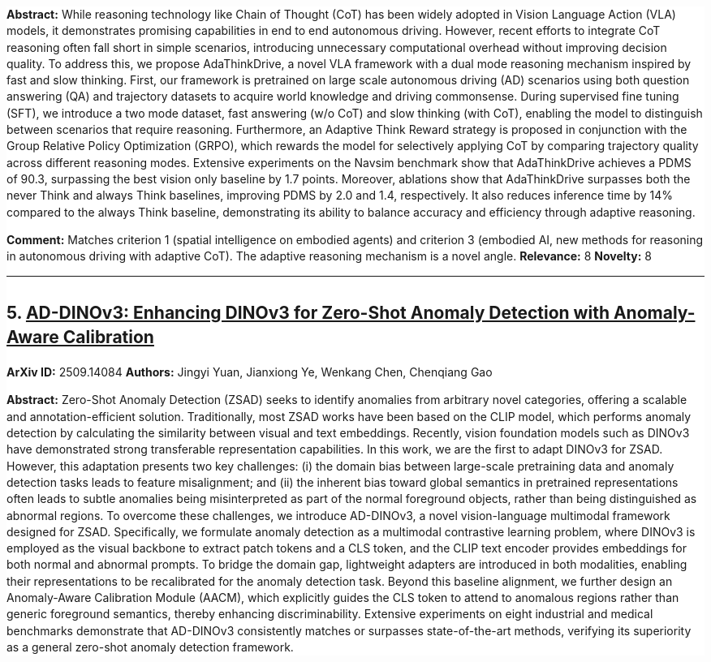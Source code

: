 **Abstract:**  While reasoning technology like Chain of Thought (CoT) has been widely adopted in Vision Language Action (VLA) models, it demonstrates promising capabilities in end to end autonomous driving. However, recent efforts to integrate CoT reasoning often fall short in simple scenarios, introducing unnecessary computational overhead without improving decision quality. To address this, we propose AdaThinkDrive, a novel VLA framework with a dual mode reasoning mechanism inspired by fast and slow thinking. First, our framework is pretrained on large scale autonomous driving (AD) scenarios using both question answering (QA) and trajectory datasets to acquire world knowledge and driving commonsense. During supervised fine tuning (SFT), we introduce a two mode dataset, fast answering (w/o CoT) and slow thinking (with CoT), enabling the model to distinguish between scenarios that require reasoning. Furthermore, an Adaptive Think Reward strategy is proposed in conjunction with the Group Relative Policy Optimization (GRPO), which rewards the model for selectively applying CoT by comparing trajectory quality across different reasoning modes. Extensive experiments on the Navsim benchmark show that AdaThinkDrive achieves a PDMS of 90.3, surpassing the best vision only baseline by 1.7 points. Moreover, ablations show that AdaThinkDrive surpasses both the never Think and always Think baselines, improving PDMS by 2.0 and 1.4, respectively. It also reduces inference time by 14% compared to the always Think baseline, demonstrating its ability to balance accuracy and efficiency through adaptive reasoning.

**Comment:** Matches criterion 1 (spatial intelligence on embodied agents) and criterion 3 (embodied AI, new methods for reasoning in autonomous driving with adaptive CoT). The adaptive reasoning mechanism is a novel angle.
**Relevance:** 8
**Novelty:** 8

---

## 5. [AD-DINOv3: Enhancing DINOv3 for Zero-Shot Anomaly Detection with Anomaly-Aware Calibration](https://arxiv.org/abs/2509.14084) <a id="link5"></a>
**ArXiv ID:** 2509.14084
**Authors:** Jingyi Yuan, Jianxiong Ye, Wenkang Chen, Chenqiang Gao

**Abstract:**  Zero-Shot Anomaly Detection (ZSAD) seeks to identify anomalies from arbitrary novel categories, offering a scalable and annotation-efficient solution. Traditionally, most ZSAD works have been based on the CLIP model, which performs anomaly detection by calculating the similarity between visual and text embeddings. Recently, vision foundation models such as DINOv3 have demonstrated strong transferable representation capabilities. In this work, we are the first to adapt DINOv3 for ZSAD. However, this adaptation presents two key challenges: (i) the domain bias between large-scale pretraining data and anomaly detection tasks leads to feature misalignment; and (ii) the inherent bias toward global semantics in pretrained representations often leads to subtle anomalies being misinterpreted as part of the normal foreground objects, rather than being distinguished as abnormal regions. To overcome these challenges, we introduce AD-DINOv3, a novel vision-language multimodal framework designed for ZSAD. Specifically, we formulate anomaly detection as a multimodal contrastive learning problem, where DINOv3 is employed as the visual backbone to extract patch tokens and a CLS token, and the CLIP text encoder provides embeddings for both normal and abnormal prompts. To bridge the domain gap, lightweight adapters are introduced in both modalities, enabling their representations to be recalibrated for the anomaly detection task. Beyond this baseline alignment, we further design an Anomaly-Aware Calibration Module (AACM), which explicitly guides the CLS token to attend to anomalous regions rather than generic foreground semantics, thereby enhancing discriminability. Extensive experiments on eight industrial and medical benchmarks demonstrate that AD-DINOv3 consistently matches or surpasses state-of-the-art methods, verifying its superiority as a general zero-shot anomaly detection framework.
